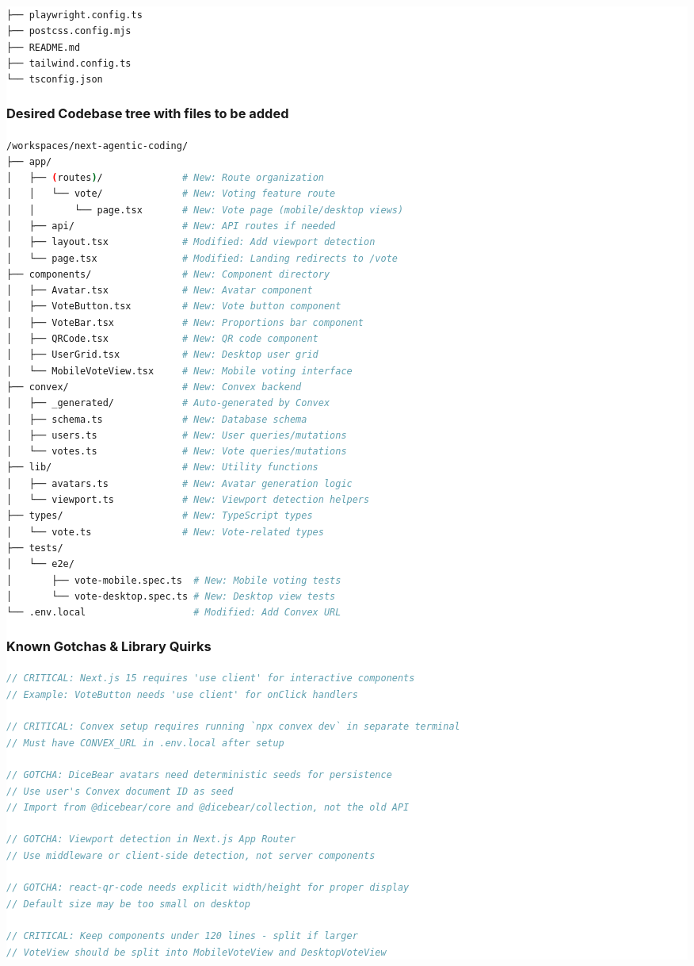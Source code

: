 ```bash
├── playwright.config.ts
├── postcss.config.mjs
├── README.md
├── tailwind.config.ts
└── tsconfig.json
```

### Desired Codebase tree with files to be added

```bash
/workspaces/next-agentic-coding/
├── app/
│   ├── (routes)/              # New: Route organization
│   │   └── vote/              # New: Voting feature route
│   │       └── page.tsx       # New: Vote page (mobile/desktop views)
│   ├── api/                   # New: API routes if needed
│   ├── layout.tsx             # Modified: Add viewport detection
│   └── page.tsx               # Modified: Landing redirects to /vote
├── components/                # New: Component directory
│   ├── Avatar.tsx             # New: Avatar component
│   ├── VoteButton.tsx         # New: Vote button component
│   ├── VoteBar.tsx            # New: Proportions bar component
│   ├── QRCode.tsx             # New: QR code component
│   ├── UserGrid.tsx           # New: Desktop user grid
│   └── MobileVoteView.tsx     # New: Mobile voting interface
├── convex/                    # New: Convex backend
│   ├── _generated/            # Auto-generated by Convex
│   ├── schema.ts              # New: Database schema
│   ├── users.ts               # New: User queries/mutations
│   └── votes.ts               # New: Vote queries/mutations
├── lib/                       # New: Utility functions
│   ├── avatars.ts             # New: Avatar generation logic
│   └── viewport.ts            # New: Viewport detection helpers
├── types/                     # New: TypeScript types
│   └── vote.ts                # New: Vote-related types
├── tests/
│   └── e2e/
│       ├── vote-mobile.spec.ts  # New: Mobile voting tests
│       └── vote-desktop.spec.ts # New: Desktop view tests
└── .env.local                   # Modified: Add Convex URL
```

### Known Gotchas & Library Quirks

```typescript
// CRITICAL: Next.js 15 requires 'use client' for interactive components
// Example: VoteButton needs 'use client' for onClick handlers

// CRITICAL: Convex setup requires running `npx convex dev` in separate terminal
// Must have CONVEX_URL in .env.local after setup

// GOTCHA: DiceBear avatars need deterministic seeds for persistence
// Use user's Convex document ID as seed
// Import from @dicebear/core and @dicebear/collection, not the old API

// GOTCHA: Viewport detection in Next.js App Router
// Use middleware or client-side detection, not server components

// GOTCHA: react-qr-code needs explicit width/height for proper display
// Default size may be too small on desktop

// CRITICAL: Keep components under 120 lines - split if larger
// VoteView should be split into MobileVoteView and DesktopVoteView

```